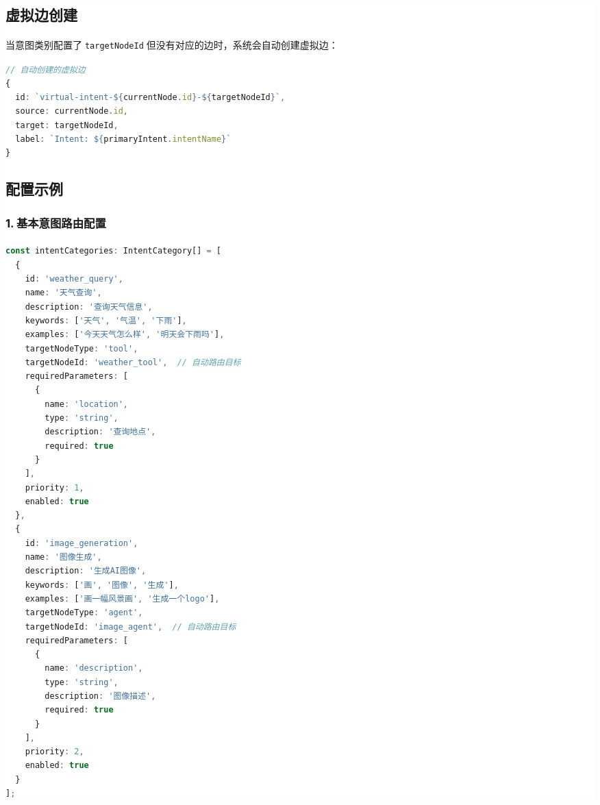## 虚拟边创建

当意图类别配置了 `targetNodeId` 但没有对应的边时，系统会自动创建虚拟边：

```typescript
// 自动创建的虚拟边
{
  id: `virtual-intent-${currentNode.id}-${targetNodeId}`,
  source: currentNode.id,
  target: targetNodeId,
  label: `Intent: ${primaryIntent.intentName}`
}
```

## 配置示例

### 1. 基本意图路由配置

```typescript
const intentCategories: IntentCategory[] = [
  {
    id: 'weather_query',
    name: '天气查询',
    description: '查询天气信息',
    keywords: ['天气', '气温', '下雨'],
    examples: ['今天天气怎么样', '明天会下雨吗'],
    targetNodeType: 'tool',
    targetNodeId: 'weather_tool',  // 自动路由目标
    requiredParameters: [
      {
        name: 'location',
        type: 'string',
        description: '查询地点',
        required: true
      }
    ],
    priority: 1,
    enabled: true
  },
  {
    id: 'image_generation',
    name: '图像生成',
    description: '生成AI图像',
    keywords: ['画', '图像', '生成'],
    examples: ['画一幅风景画', '生成一个logo'],
    targetNodeType: 'agent',
    targetNodeId: 'image_agent',  // 自动路由目标
    requiredParameters: [
      {
        name: 'description',
        type: 'string',
        description: '图像描述',
        required: true
      }
    ],
    priority: 2,
    enabled: true
  }
];
```
